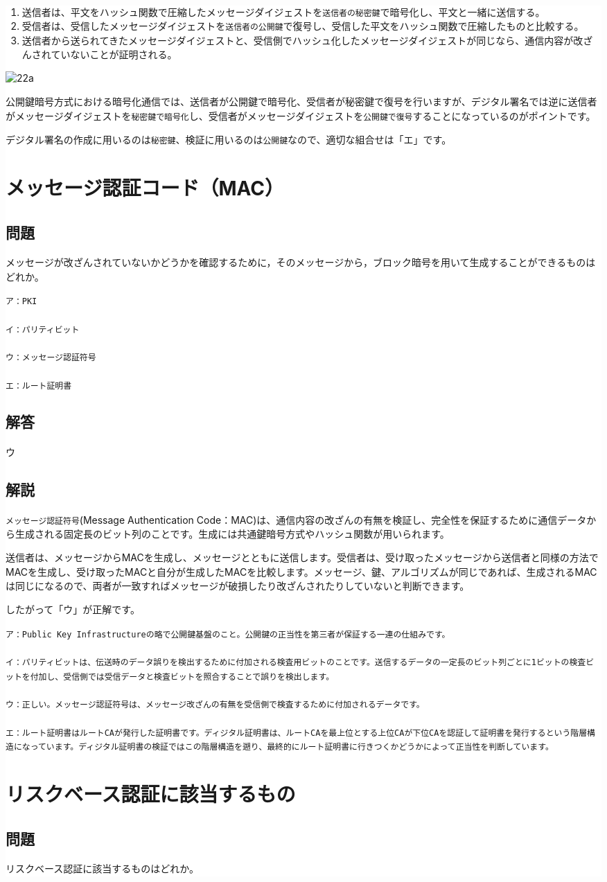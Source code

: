 1. 送信者は、平文をハッシュ関数で圧縮したメッセージダイジェストを`送信者の秘密鍵`で暗号化し、平文と一緒に送信する。
2. 受信者は、受信したメッセージダイジェストを`送信者の公開鍵`で復号し、受信した平文をハッシュ関数で圧縮したものと比較する。
3. 送信者から送られてきたメッセージダイジェストと、受信側でハッシュ化したメッセージダイジェストが同じなら、通信内容が改ざんされていないことが証明される。

![22a](https://github.com/kkoemna/til/assets/115250897/63530754-6d32-4897-b095-2e8529903a5d)

公開鍵暗号方式における暗号化通信では、送信者が公開鍵で暗号化、受信者が秘密鍵で復号を行いますが、デジタル署名では逆に送信者がメッセージダイジェストを`秘密鍵で暗号化`し、受信者がメッセージダイジェストを`公開鍵で復号`することになっているのがポイントです。

デジタル署名の作成に用いるのは`秘密鍵`、検証に用いるのは`公開鍵`なので、適切な組合せは「エ」です。

# メッセージ認証コード（MAC）
## 問題
メッセージが改ざんされていないかどうかを確認するために，そのメッセージから，ブロック暗号を用いて生成することができるものはどれか。

```
ア：PKI

イ：パリティビット

ウ：メッセージ認証符号

エ：ルート証明書
```

## 解答
ウ

## 解説
`メッセージ認証符号`(Message Authentication Code：MAC)は、通信内容の改ざんの有無を検証し、完全性を保証するために通信データから生成される固定長のビット列のことです。生成には共通鍵暗号方式やハッシュ関数が用いられます。

送信者は、メッセージからMACを生成し、メッセージとともに送信します。受信者は、受け取ったメッセージから送信者と同様の方法でMACを生成し、受け取ったMACと自分が生成したMACを比較します。メッセージ、鍵、アルゴリズムが同じであれば、生成されるMACは同じになるので、両者が一致すればメッセージが破損したり改ざんされたりしていないと判断できます。

したがって「ウ」が正解です。

```
ア：Public Key Infrastructureの略で公開鍵基盤のこと。公開鍵の正当性を第三者が保証する一連の仕組みです。

イ：パリティビットは、伝送時のデータ誤りを検出するために付加される検査用ビットのことです。送信するデータの一定長のビット列ごとに1ビットの検査ビットを付加し、受信側では受信データと検査ビットを照合することで誤りを検出します。

ウ：正しい。メッセージ認証符号は、メッセージ改ざんの有無を受信側で検査するために付加されるデータです。

エ：ルート証明書はルートCAが発行した証明書です。ディジタル証明書は、ルートCAを最上位とする上位CAが下位CAを認証して証明書を発行するという階層構造になっています。ディジタル証明書の検証ではこの階層構造を遡り、最終的にルート証明書に行きつくかどうかによって正当性を判断しています。
```

# リスクベース認証に該当するもの
## 問題
リスクベース認証に該当するものはどれか。
